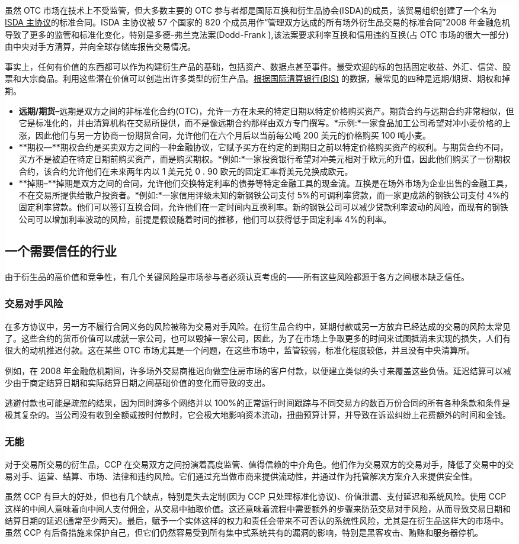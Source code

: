 

虽然 OTC 市场在技术上不受监管，但大多数主要的 OTC 参与者都是国际互换和衍生品协会(ISDA)的成员，该贸易组织创建了一个名为 [ISDA 主协议](https://www.isda.org/a/23iME/Legal-Guidelines-for-Smart-Derivatives-Contracts-ISDA-Master-Agreement.pdf)的标准合同。ISDA 主协议被 57 个国家的 820 个成员用作“管理双方达成的所有场外衍生品交易的标准合同”2008 年金融危机导致了更多的监管和标准化变化，特别是多德-弗兰克法案(Dodd-Frank ),该法案要求利率互换和信用违约互换(占 OTC 市场的很大一部分)由中央对手方清算，并向全球存储库报告交易情况。

事实上，任何有价值的东西都可以作为构建衍生产品的基础，包括资产、数据点甚至事件。最受欢迎的标的包括固定收益、外汇、信贷、股票和大宗商品。利用这些潜在价值可以创造出许多类型的衍生产品。[根据国际清算银行(BIS)](https://www.bis.org/ifc/publ/ifcb35a.pdf) 的数据，最常见的四种是远期/期货、期权和掉期。

*   **远期/期货**–远期是双方之间的非标准化合约(OTC)，允许一方在未来的特定日期以特定价格购买资产。期货合约与远期合约非常相似，但它是标准化的，并由清算机构在交易所提供，而不是像远期合约那样由双方专门撰写。*示例:*一家食品加工公司希望对冲小麦价格的上涨，因此他们与另一方协商一份期货合同，允许他们在六个月后以当前每公吨 200 美元的价格购买 100 吨小麦。
*   **期权—**期权合约是买卖双方之间的一种金融协议，它赋予买方在约定的到期日之前以特定价格购买资产的权利。与期货合约不同，买方不是被迫在特定日期前购买资产，而是购买期权。*例如:*一家投资银行希望对冲美元相对于欧元的升值，因此他们购买了一份期权合约，该合约允许他们在未来两年内以 1 美元兑 0 . 90 欧元的固定汇率将美元兑换成欧元。
*   **掉期–**掉期是双方之间的合同，允许他们交换特定利率的债券等特定金融工具的现金流。互换是在场外市场为企业出售的金融工具，不在交易所提供给散户投资者。*例如:*一家信用评级未知的新钢铁公司支付 5%的可调利率贷款，而一家更成熟的钢铁公司支付 4%的固定利率贷款。他们可以签订互换合同，允许他们在一定时间内互换利率。新的钢铁公司可以减少贷款利率波动的风险，而现有的钢铁公司可以增加利率波动的风险，前提是假设随着时间的推移，他们可以获得低于固定利率 4%的利率。

## 一个需要信任的行业

由于衍生品的高价值和竞争性，有几个关键风险是市场参与者必须认真考虑的——所有这些风险都源于各方之间根本缺乏信任。

### 交易对手风险

在多方协议中，另一方不履行合同义务的风险被称为交易对手风险。在衍生品合约中，延期付款或另一方放弃已经达成的交易的风险太常见了。这些合约的货币价值可以成就一家公司，也可以毁掉一家公司，因此，为了在市场上争取更多的时间来试图抵消未实现的损失，人们有很大的动机推迟付款。这在某些 OTC 市场尤其是一个问题，在这些市场中，监管较弱，标准化程度较低，并且没有中央清算所。

例如，在 2008 年金融危机期间，许多场外交易商推迟向做空住房市场的客户付款，以便建立类似的头寸来覆盖这些负债。延迟结算可以减少由于商定结算日期和实际结算日期之间基础价值的变化而导致的支出。

逃避付款也可能是疏忽的结果，因为同时跨多个网络并以 100%的正常运行时间跟踪与不同交易方的数百万份合同的所有各种条款和条件是极其复杂的。当公司没有收到全额或按时付款时，它会极大地影响资本流动，扭曲预算计算，并导致在诉讼纠纷上花费额外的时间和金钱。

### 无能

对于交易所交易的衍生品，CCP 在交易双方之间扮演着高度监管、值得信赖的中介角色。他们作为交易双方的交易对手，降低了交易中的交易对手、运营、结算、市场、法律和违约风险。它们通过充当做市商来提供流动性，并通过作为托管解决方案介入来提供安全性。

虽然 CCP 有巨大的好处，但也有几个缺点，特别是失去定制(因为 CCP 只处理标准化协议)、价值泄漏、支付延迟和系统风险。使用 CCP 这样的中间人意味着向中间人支付佣金，从交易中抽取价值。这还意味着流程中需要额外的步骤来防范交易对手风险，从而导致交易日期和结算日期的延迟(通常至少两天)。最后，赋予一个实体这样的权力和责任会带来不可否认的系统性风险，尤其是在衍生品这样大的市场中。虽然 CCP 有后备措施来保护自己，但它们仍然容易受到所有集中式系统共有的漏洞的影响，特别是黑客攻击、贿赂和服务器停机。
